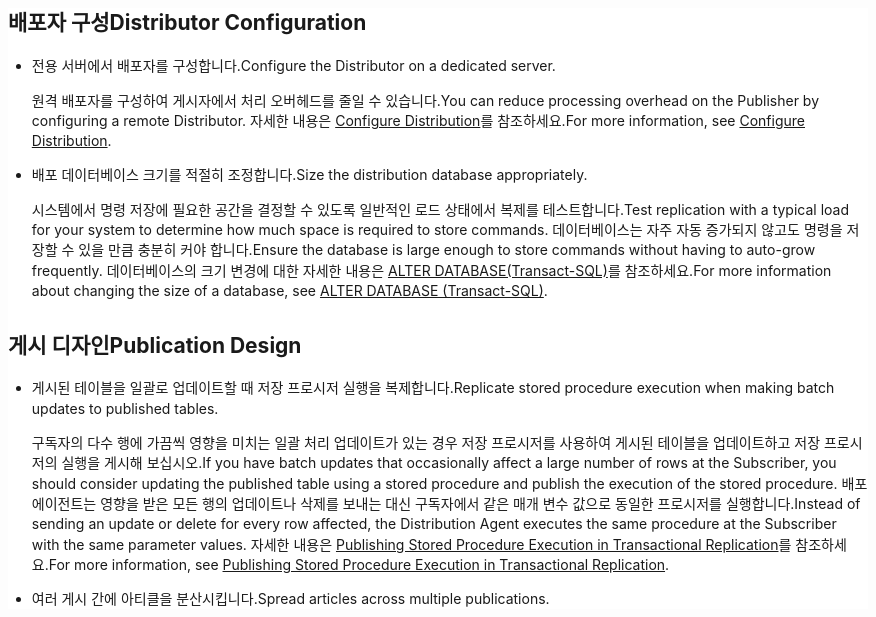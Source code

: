 ## <a name="distributor-configuration"></a><span data-ttu-id="700cd-109">배포자 구성</span><span class="sxs-lookup"><span data-stu-id="700cd-109">Distributor Configuration</span></span>  
  
-   <span data-ttu-id="700cd-110">전용 서버에서 배포자를 구성합니다.</span><span class="sxs-lookup"><span data-stu-id="700cd-110">Configure the Distributor on a dedicated server.</span></span>  
  
     <span data-ttu-id="700cd-111">원격 배포자를 구성하여 게시자에서 처리 오버헤드를 줄일 수 있습니다.</span><span class="sxs-lookup"><span data-stu-id="700cd-111">You can reduce processing overhead on the Publisher by configuring a remote Distributor.</span></span> <span data-ttu-id="700cd-112">자세한 내용은 [Configure Distribution](../configure-distribution.md)를 참조하세요.</span><span class="sxs-lookup"><span data-stu-id="700cd-112">For more information, see [Configure Distribution](../configure-distribution.md).</span></span>  
  
-   <span data-ttu-id="700cd-113">배포 데이터베이스 크기를 적절히 조정합니다.</span><span class="sxs-lookup"><span data-stu-id="700cd-113">Size the distribution database appropriately.</span></span>  
  
     <span data-ttu-id="700cd-114">시스템에서 명령 저장에 필요한 공간을 결정할 수 있도록 일반적인 로드 상태에서 복제를 테스트합니다.</span><span class="sxs-lookup"><span data-stu-id="700cd-114">Test replication with a typical load for your system to determine how much space is required to store commands.</span></span> <span data-ttu-id="700cd-115">데이터베이스는 자주 자동 증가되지 않고도 명령을 저장할 수 있을 만큼 충분히 커야 합니다.</span><span class="sxs-lookup"><span data-stu-id="700cd-115">Ensure the database is large enough to store commands without having to auto-grow frequently.</span></span> <span data-ttu-id="700cd-116">데이터베이스의 크기 변경에 대한 자세한 내용은 [ALTER DATABASE&#40;Transact-SQL&#41;](/sql/t-sql/statements/alter-database-transact-sql)를 참조하세요.</span><span class="sxs-lookup"><span data-stu-id="700cd-116">For more information about changing the size of a database, see [ALTER DATABASE &#40;Transact-SQL&#41;](/sql/t-sql/statements/alter-database-transact-sql).</span></span>  
  
## <a name="publication-design"></a><span data-ttu-id="700cd-117">게시 디자인</span><span class="sxs-lookup"><span data-stu-id="700cd-117">Publication Design</span></span>  
  
-   <span data-ttu-id="700cd-118">게시된 테이블을 일괄로 업데이트할 때 저장 프로시저 실행을 복제합니다.</span><span class="sxs-lookup"><span data-stu-id="700cd-118">Replicate stored procedure execution when making batch updates to published tables.</span></span>  
  
     <span data-ttu-id="700cd-119">구독자의 다수 행에 가끔씩 영향을 미치는 일괄 처리 업데이트가 있는 경우 저장 프로시저를 사용하여 게시된 테이블을 업데이트하고 저장 프로시저의 실행을 게시해 보십시오.</span><span class="sxs-lookup"><span data-stu-id="700cd-119">If you have batch updates that occasionally affect a large number of rows at the Subscriber, you should consider updating the published table using a stored procedure and publish the execution of the stored procedure.</span></span> <span data-ttu-id="700cd-120">배포 에이전트는 영향을 받은 모든 행의 업데이트나 삭제를 보내는 대신 구독자에서 같은 매개 변수 값으로 동일한 프로시저를 실행합니다.</span><span class="sxs-lookup"><span data-stu-id="700cd-120">Instead of sending an update or delete for every row affected, the Distribution Agent executes the same procedure at the Subscriber with the same parameter values.</span></span> <span data-ttu-id="700cd-121">자세한 내용은 [Publishing Stored Procedure Execution in Transactional Replication](../transactional/publishing-stored-procedure-execution-in-transactional-replication.md)를 참조하세요.</span><span class="sxs-lookup"><span data-stu-id="700cd-121">For more information, see [Publishing Stored Procedure Execution in Transactional Replication](../transactional/publishing-stored-procedure-execution-in-transactional-replication.md).</span></span>  
  
-   <span data-ttu-id="700cd-122">여러 게시 간에 아티클을 분산시킵니다.</span><span class="sxs-lookup"><span data-stu-id="700cd-122">Spread articles across multiple publications.</span></span>  
  